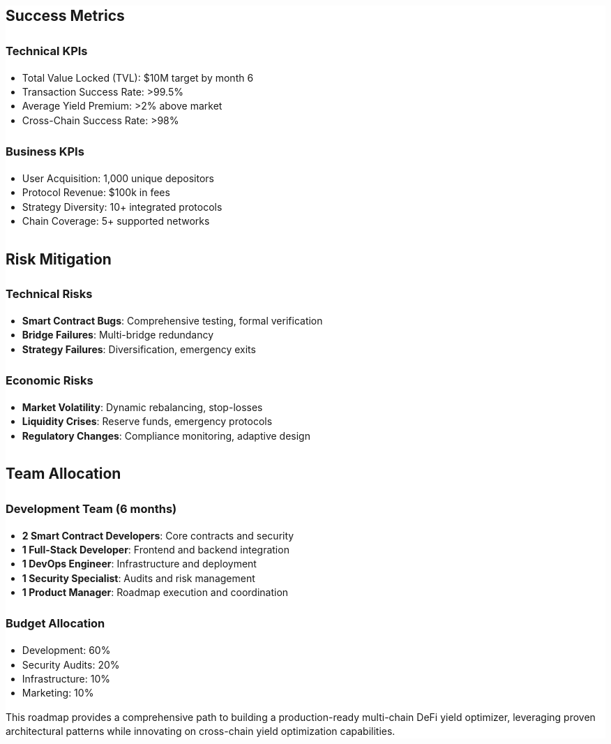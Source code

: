 ## Success Metrics

### Technical KPIs
- Total Value Locked (TVL): $10M target by month 6
- Transaction Success Rate: >99.5%
- Average Yield Premium: >2% above market
- Cross-Chain Success Rate: >98%

### Business KPIs
- User Acquisition: 1,000 unique depositors
- Protocol Revenue: $100k in fees
- Strategy Diversity: 10+ integrated protocols
- Chain Coverage: 5+ supported networks

## Risk Mitigation

### Technical Risks
- **Smart Contract Bugs**: Comprehensive testing, formal verification
- **Bridge Failures**: Multi-bridge redundancy
- **Strategy Failures**: Diversification, emergency exits

### Economic Risks
- **Market Volatility**: Dynamic rebalancing, stop-losses
- **Liquidity Crises**: Reserve funds, emergency protocols
- **Regulatory Changes**: Compliance monitoring, adaptive design

## Team Allocation

### Development Team (6 months)
- **2 Smart Contract Developers**: Core contracts and security
- **1 Full-Stack Developer**: Frontend and backend integration
- **1 DevOps Engineer**: Infrastructure and deployment
- **1 Security Specialist**: Audits and risk management
- **1 Product Manager**: Roadmap execution and coordination

### Budget Allocation
- Development: 60%
- Security Audits: 20%
- Infrastructure: 10%
- Marketing: 10%

This roadmap provides a comprehensive path to building a production-ready multi-chain DeFi yield optimizer, leveraging proven architectural patterns while innovating on cross-chain yield optimization capabilities.